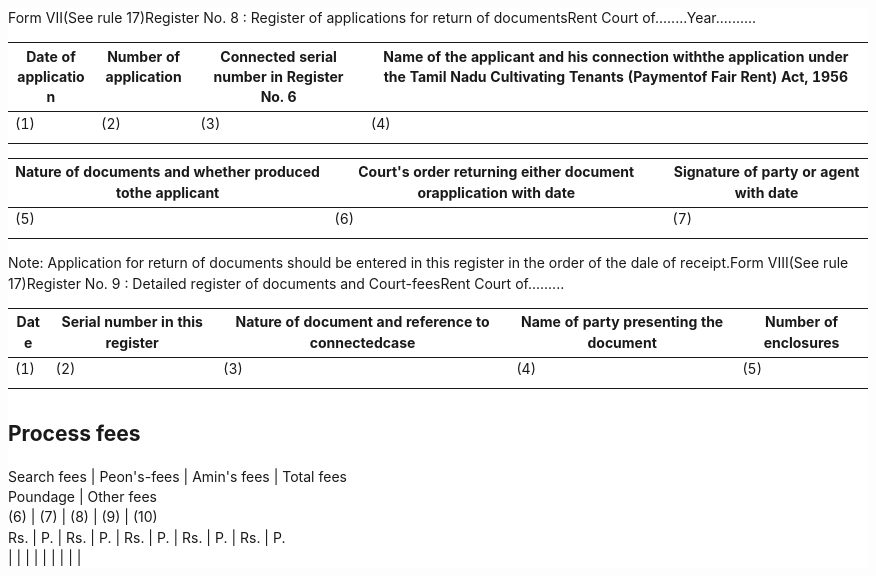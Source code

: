 Form VII(See rule 17)Register No. 8 : Register of applications for return of
documentsRent Court of........Year..........

Date of application | Number of application | Connected serial number in Register No. 6 |  Name of the applicant and his connection withthe application under the Tamil Nadu Cultivating Tenants (Paymentof Fair Rent) Act, 1956  
---|---|---|---  
(1) | (2) | (3) | (4)  
|  |  |   
  
Nature of documents and whether produced tothe applicant |  Court's order returning either document orapplication with date | Signature of party or agent with date  
---|---|---  
(5) | (6) | (7)  
|  |   
  
Note: Application for return of documents should be entered in this register
in the order of the dale of receipt.Form VIII(See rule 17)Register No. 9 :
Detailed register of documents and Court-feesRent Court of.........

Date | Serial number in this register |  Nature of document and reference to connectedcase | Name of party presenting the document | Number of enclosures  
---|---|---|---|---  
(1) | (2) | (3) | (4) | (5)  
|  |  |  |   
  
Process fees  
---  
Search fees | Peon's-fees | Amin's fees | Total fees  
Poundage | Other fees  
(6) | (7) | (8) | (9) | (10)  
Rs. | P. | Rs. | P. | Rs. | P. | Rs. | P. | Rs. | P.  
|  |  |  |  |  |  |  |  | 

